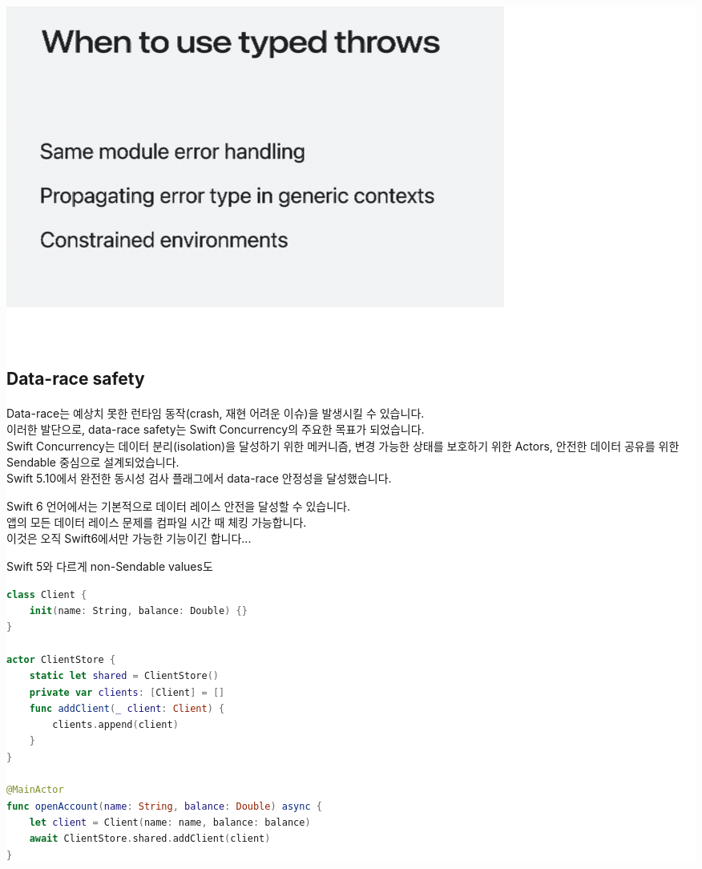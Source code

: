<img src="/assets/images/posts/WWDC/24_swift/throws.PNG" />
<br><br><br>

## Data-race safety

Data-race는 예상치 못한 런타임 동작(crash, 재현 어려운 이슈)을 발생시킬 수 있습니다.<br>
이러한 발단으로, data-race safety는 Swift Concurrency의 주요한 목표가 되었습니다.<br>
Swift Concurrency는 데이터 분리(isolation)을 달성하기 위한 메커니즘, 변경 가능한 상태를 보호하기 위한 Actors, 안전한 데이터 공유를 위한 Sendable 중심으로 설계되었습니다.<br>
Swift 5.10에서 완전한 동시성 검사 플래그에서 data-race 안정성을 달성했습니다.<br>

Swift 6 언어에서는 기본적으로 데이터 레이스 안전을 달성할 수 있습니다.<br>
앱의 모든 데이터 레이스 문제를 컴파일 시간 때 체킹 가능합니다.<br>
이것은 오직 Swift6에서만 가능한 기능이긴 합니다...<br>

Swift 5와 다르게 non-Sendable values도

```swift
class Client {
    init(name: String, balance: Double) {}
}

actor ClientStore {
    static let shared = ClientStore()
    private var clients: [Client] = []
    func addClient(_ client: Client) {
        clients.append(client)
    }
}

@MainActor
func openAccount(name: String, balance: Double) async {
    let client = Client(name: name, balance: balance)
    await ClientStore.shared.addClient(client)
}
```
